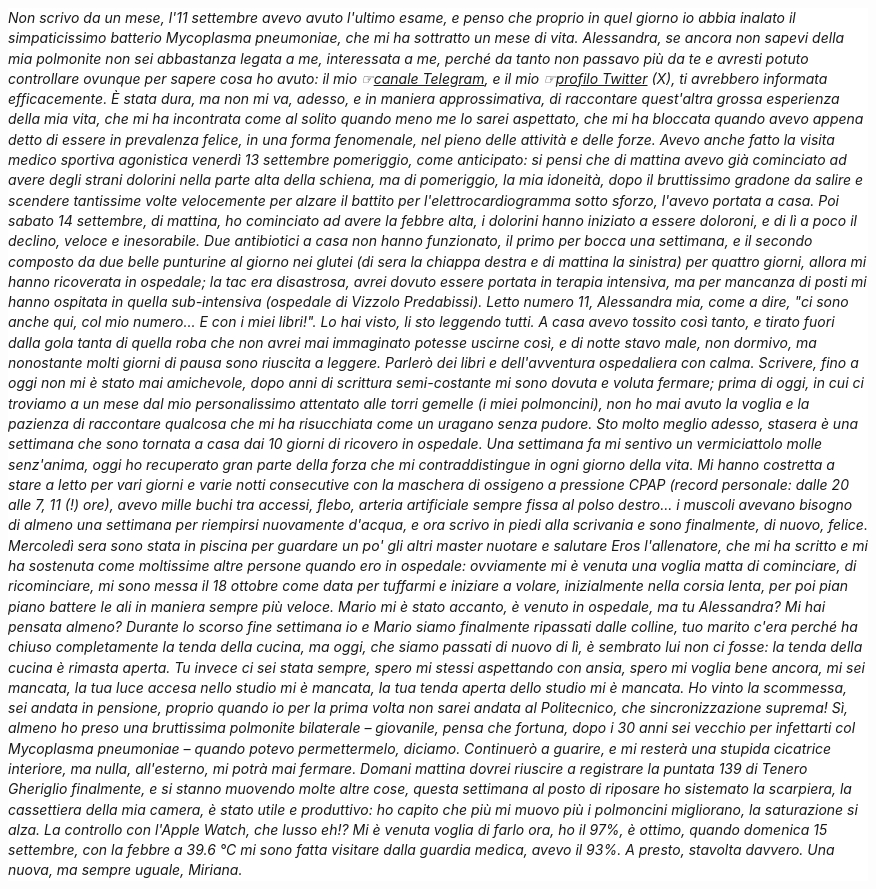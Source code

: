 *Non scrivo da un mese, l'11 settembre avevo avuto l'ultimo esame, e penso che proprio in quel giorno io abbia inalato il simpaticissimo batterio Mycoplasma pneumoniae, che mi ha sottratto un mese di vita. Alessandra, se ancora non sapevi della mia polmonite non sei abbastanza legata a me, interessata a me, perché da tanto non passavo più da te e avresti potuto controllare ovunque per sapere cosa ho avuto: il mio ☞[canale Telegram](https://t.me/miry1919), e il mio ☞[profilo Twitter](https://x.com/Miry1919/) (X), ti avrebbero informata efficacemente. È stata dura, ma non mi va, adesso, e in maniera approssimativa, di raccontare quest'altra grossa esperienza della mia vita, che mi ha incontrata come al solito quando meno me lo sarei aspettato, che mi ha bloccata quando avevo appena detto di essere in prevalenza felice, in una forma fenomenale, nel pieno delle attività e delle forze. Avevo anche fatto la visita medico sportiva agonistica venerdì 13 settembre pomeriggio, come anticipato: si pensi che di mattina avevo già cominciato ad avere degli strani dolorini nella parte alta della schiena, ma di pomeriggio, la mia idoneità, dopo il bruttissimo gradone da salire e scendere tantissime volte velocemente per alzare il battito per l'elettrocardiogramma sotto sforzo, l'avevo portata a casa. Poi sabato 14 settembre, di mattina, ho cominciato ad avere la febbre alta, i dolorini hanno iniziato a essere doloroni, e di lì a poco il declino, veloce e inesorabile. Due antibiotici a casa non hanno funzionato, il primo per bocca una settimana, e il secondo composto da due belle punturine al giorno nei glutei (di sera la chiappa destra e di mattina la sinistra) per quattro giorni, allora mi hanno ricoverata in ospedale; la tac era disastrosa, avrei dovuto essere portata in terapia intensiva, ma per mancanza di posti mi hanno ospitata in quella sub-intensiva (ospedale di Vizzolo Predabissi). Letto numero 11, Alessandra mia, come a dire, "ci sono anche qui, col mio numero... E con i miei libri!". Lo hai visto, li sto leggendo tutti. A casa avevo tossito così tanto, e tirato fuori dalla gola tanta di quella roba che non avrei mai immaginato potesse uscirne così, e di notte stavo male, non dormivo, ma nonostante molti giorni di pausa sono riuscita a leggere. Parlerò dei libri e dell'avventura ospedaliera con calma. Scrivere, fino a oggi non mi è stato mai amichevole, dopo anni di scrittura semi-costante mi sono dovuta e voluta fermare; prima di oggi, in cui ci troviamo a un mese dal mio personalissimo attentato alle torri gemelle (i miei polmoncini), non ho mai avuto la voglia e la pazienza di raccontare qualcosa che mi ha risucchiata come un uragano senza pudore. Sto molto meglio adesso, stasera è una settimana che sono tornata a casa dai 10 giorni di ricovero in ospedale. Una settimana fa mi sentivo un vermiciattolo molle senz'anima, oggi ho recuperato gran parte della forza che mi contraddistingue in ogni giorno della vita. Mi hanno costretta a stare a letto per vari giorni e varie notti consecutive con la maschera di ossigeno a pressione CPAP (record personale: dalle 20 alle 7, 11 (!) ore), avevo mille buchi tra accessi, flebo, arteria artificiale sempre fissa al polso destro... i muscoli avevano bisogno di almeno una settimana per riempirsi nuovamente d'acqua, e ora scrivo in piedi alla scrivania e sono finalmente, di nuovo, felice. Mercoledì sera sono stata in piscina per guardare un po' gli altri master nuotare e salutare Eros l'allenatore, che mi ha scritto e mi ha sostenuta come moltissime altre persone quando ero in ospedale: ovviamente mi è venuta una voglia matta di cominciare, di ricominciare, mi sono messa il 18 ottobre come data per tuffarmi e iniziare a volare, inizialmente nella corsia lenta, per poi pian piano battere le ali in maniera sempre più veloce. Mario mi è stato accanto, è venuto in ospedale, ma tu Alessandra? Mi hai pensata almeno? Durante lo scorso fine settimana io e Mario siamo finalmente ripassati dalle colline, tuo marito c'era perché ha chiuso completamente la tenda della cucina, ma oggi, che siamo passati di nuovo di lì, è sembrato lui non ci fosse: la tenda della cucina è rimasta aperta. Tu invece ci sei stata sempre, spero mi stessi aspettando con ansia, spero mi voglia bene ancora, mi sei mancata, la tua luce accesa nello studio mi è mancata, la tua tenda aperta dello studio mi è mancata. Ho vinto la scommessa, sei andata in pensione, proprio quando io per la prima volta non sarei andata al Politecnico, che sincronizzazione suprema! Sì, almeno ho preso una bruttissima polmonite bilaterale – giovanile, pensa che fortuna, dopo i 30 anni sei vecchio per infettarti col Mycoplasma pneumoniae – quando potevo permettermelo, diciamo. Continuerò a guarire, e mi resterà una stupida cicatrice interiore, ma nulla, all'esterno, mi potrà mai fermare. Domani mattina dovrei riuscire a registrare la puntata 139 di Tenero Gheriglio finalmente, e si stanno muovendo molte altre cose, questa settimana al posto di riposare ho sistemato la scarpiera, la cassettiera della mia camera, è stato utile e produttivo: ho capito che più mi muovo più i polmoncini migliorano, la saturazione si alza. La controllo con l'Apple Watch, che lusso eh!? Mi è venuta voglia di farlo ora, ho il 97%, è ottimo, quando domenica 15 settembre, con la febbre a 39.6 °C mi sono fatta visitare dalla guardia medica, avevo il 93%. A presto, stavolta davvero. Una nuova, ma sempre uguale, Miriana.*
